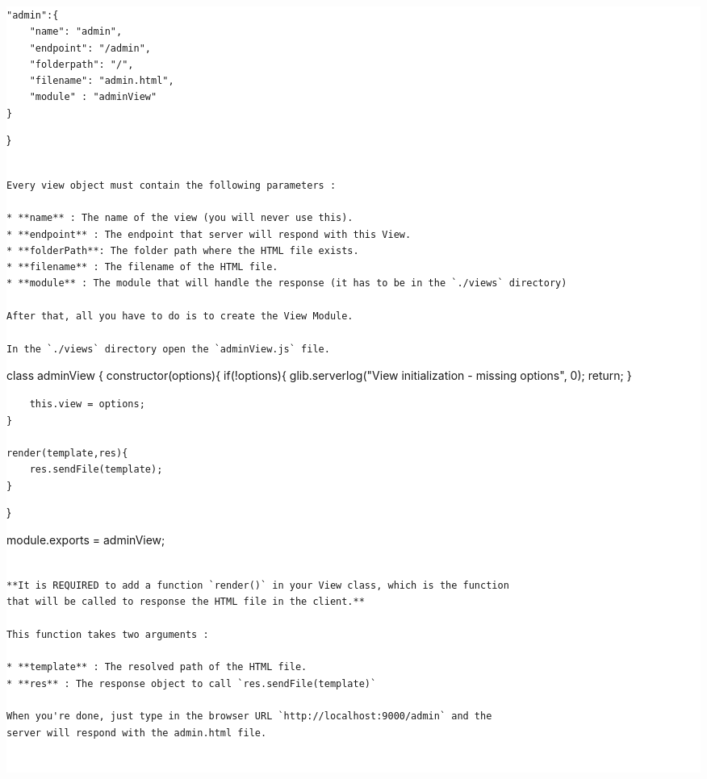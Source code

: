    "admin":{
        "name": "admin",
        "endpoint": "/admin",
        "folderpath": "/",
        "filename": "admin.html",
        "module" : "adminView"
    }
}
```

Every view object must contain the following parameters :

* **name** : The name of the view (you will never use this).
* **endpoint** : The endpoint that server will respond with this View.
* **folderPath**: The folder path where the HTML file exists.
* **filename** : The filename of the HTML file.
* **module** : The module that will handle the response (it has to be in the `./views` directory)

After that, all you have to do is to create the View Module.

In the `./views` directory open the `adminView.js` file.

```
class adminView {
    constructor(options){
        if(!options){
            glib.serverlog("View initialization - missing options", 0);
            return;
        }
        
        this.view = options;
    }

    render(template,res){
        res.sendFile(template);
    }
}

module.exports = adminView;
```

**It is REQUIRED to add a function `render()` in your View class, which is the function 
that will be called to response the HTML file in the client.**

This function takes two arguments : 

* **template** : The resolved path of the HTML file.
* **res** : The response object to call `res.sendFile(template)`

When you're done, just type in the browser URL `http://localhost:9000/admin` and the 
server will respond with the admin.html file.


